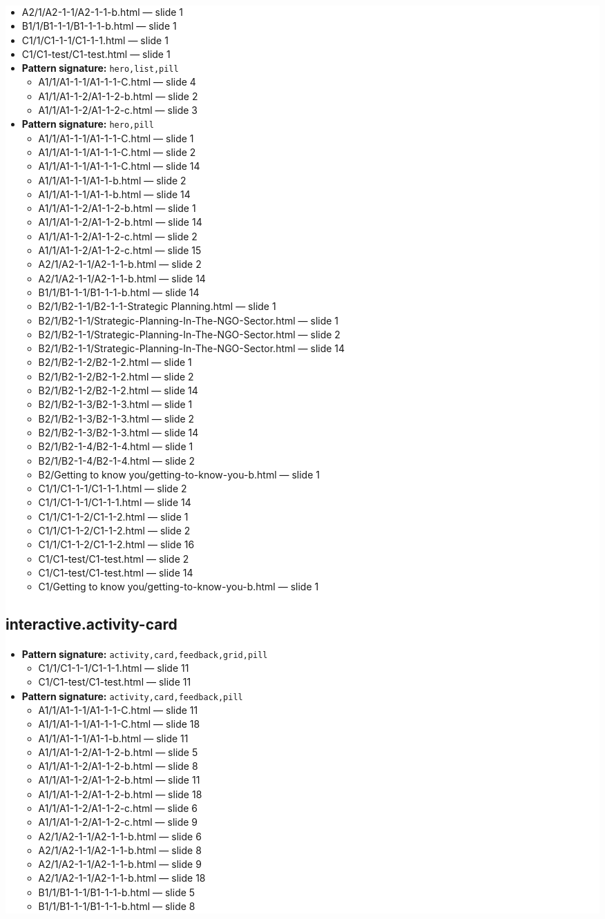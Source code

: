   - A2/1/A2-1-1/A2-1-1-b.html — slide 1
  - B1/1/B1-1-1/B1-1-1-b.html — slide 1
  - C1/1/C1-1-1/C1-1-1.html — slide 1
  - C1/C1-test/C1-test.html — slide 1
- **Pattern signature:** `hero,list,pill`
  - A1/1/A1-1-1/A1-1-1-C.html — slide 4
  - A1/1/A1-1-2/A1-1-2-b.html — slide 2
  - A1/1/A1-1-2/A1-1-2-c.html — slide 3
- **Pattern signature:** `hero,pill`
  - A1/1/A1-1-1/A1-1-1-C.html — slide 1
  - A1/1/A1-1-1/A1-1-1-C.html — slide 2
  - A1/1/A1-1-1/A1-1-1-C.html — slide 14
  - A1/1/A1-1-1/A1-1-b.html — slide 2
  - A1/1/A1-1-1/A1-1-b.html — slide 14
  - A1/1/A1-1-2/A1-1-2-b.html — slide 1
  - A1/1/A1-1-2/A1-1-2-b.html — slide 14
  - A1/1/A1-1-2/A1-1-2-c.html — slide 2
  - A1/1/A1-1-2/A1-1-2-c.html — slide 15
  - A2/1/A2-1-1/A2-1-1-b.html — slide 2
  - A2/1/A2-1-1/A2-1-1-b.html — slide 14
  - B1/1/B1-1-1/B1-1-1-b.html — slide 14
  - B2/1/B2-1-1/B2-1-1-Strategic Planning.html — slide 1
  - B2/1/B2-1-1/Strategic-Planning-In-The-NGO-Sector.html — slide 1
  - B2/1/B2-1-1/Strategic-Planning-In-The-NGO-Sector.html — slide 2
  - B2/1/B2-1-1/Strategic-Planning-In-The-NGO-Sector.html — slide 14
  - B2/1/B2-1-2/B2-1-2.html — slide 1
  - B2/1/B2-1-2/B2-1-2.html — slide 2
  - B2/1/B2-1-2/B2-1-2.html — slide 14
  - B2/1/B2-1-3/B2-1-3.html — slide 1
  - B2/1/B2-1-3/B2-1-3.html — slide 2
  - B2/1/B2-1-3/B2-1-3.html — slide 14
  - B2/1/B2-1-4/B2-1-4.html — slide 1
  - B2/1/B2-1-4/B2-1-4.html — slide 2
  - B2/Getting to know you/getting-to-know-you-b.html — slide 1
  - C1/1/C1-1-1/C1-1-1.html — slide 2
  - C1/1/C1-1-1/C1-1-1.html — slide 14
  - C1/1/C1-1-2/C1-1-2.html — slide 1
  - C1/1/C1-1-2/C1-1-2.html — slide 2
  - C1/1/C1-1-2/C1-1-2.html — slide 16
  - C1/C1-test/C1-test.html — slide 2
  - C1/C1-test/C1-test.html — slide 14
  - C1/Getting to know you/getting-to-know-you-b.html — slide 1

## interactive.activity-card
- **Pattern signature:** `activity,card,feedback,grid,pill`
  - C1/1/C1-1-1/C1-1-1.html — slide 11
  - C1/C1-test/C1-test.html — slide 11
- **Pattern signature:** `activity,card,feedback,pill`
  - A1/1/A1-1-1/A1-1-1-C.html — slide 11
  - A1/1/A1-1-1/A1-1-1-C.html — slide 18
  - A1/1/A1-1-1/A1-1-b.html — slide 11
  - A1/1/A1-1-2/A1-1-2-b.html — slide 5
  - A1/1/A1-1-2/A1-1-2-b.html — slide 8
  - A1/1/A1-1-2/A1-1-2-b.html — slide 11
  - A1/1/A1-1-2/A1-1-2-b.html — slide 18
  - A1/1/A1-1-2/A1-1-2-c.html — slide 6
  - A1/1/A1-1-2/A1-1-2-c.html — slide 9
  - A2/1/A2-1-1/A2-1-1-b.html — slide 6
  - A2/1/A2-1-1/A2-1-1-b.html — slide 8
  - A2/1/A2-1-1/A2-1-1-b.html — slide 9
  - A2/1/A2-1-1/A2-1-1-b.html — slide 18
  - B1/1/B1-1-1/B1-1-1-b.html — slide 5
  - B1/1/B1-1-1/B1-1-1-b.html — slide 8